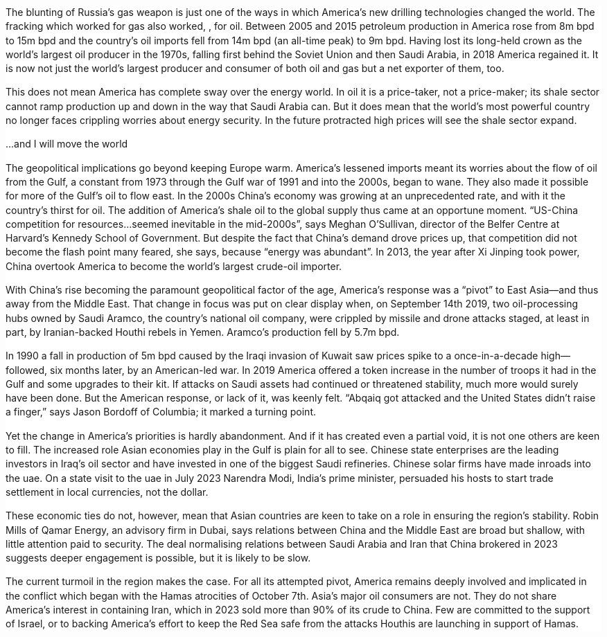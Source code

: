 The blunting of Russia’s gas weapon is just one of the ways in which America’s new drilling technologies changed the world. The fracking which worked for gas also worked, , for oil. Between 2005 and 2015 petroleum production in America rose from 8m bpd to 15m bpd and the country’s oil imports fell from 14m bpd (an all-time peak) to 9m bpd. Having lost its long-held crown as the world’s largest oil producer in the 1970s, falling first behind the Soviet Union and then Saudi Arabia, in 2018 America regained it. It is now not just the world’s largest producer and consumer of both oil and gas but a net exporter of them, too. 

This does not mean America has complete sway over the energy world. In oil it is a price-taker, not a price-maker; its shale sector cannot ramp production up and down in the way that Saudi Arabia can. But it does mean that the world’s most powerful country no longer faces crippling worries about energy security. In the future protracted high prices will see the shale sector expand. 

...and I will move the world

The geopolitical implications go beyond keeping Europe warm. America’s lessened imports meant its worries about the flow of oil from the Gulf, a constant from 1973 through the Gulf war of 1991 and into the 2000s, began to wane. They also made it possible for more of the Gulf’s oil to flow east. In the 2000s China’s economy was growing at an unprecedented rate, and with it the country’s thirst for oil. The addition of America’s shale oil to the global supply thus came at an opportune moment. “US-China competition for resources…seemed inevitable in the mid-2000s”, says Meghan O’Sullivan, director of the Belfer Centre at Harvard’s Kennedy School of Government. But despite the fact that China’s demand drove prices up, that competition did not become the flash point many feared, she says, because “energy was abundant”. In 2013, the year after Xi Jinping took power, China overtook America to become the world’s largest crude-oil importer. 

With China’s rise becoming the paramount geopolitical factor of the age, America’s response was a “pivot” to East Asia—and thus away from the Middle East. That change in focus was put on clear display when, on September 14th 2019, two oil-processing hubs owned by Saudi Aramco, the country’s national oil company, were crippled by missile and drone attacks staged, at least in part, by Iranian-backed Houthi rebels in Yemen. Aramco’s production fell by 5.7m bpd. 

In 1990 a fall in production of 5m bpd caused by the Iraqi invasion of Kuwait saw prices spike to a once-in-a-decade high—followed, six months later, by an American-led war. In 2019 America offered a token increase in the number of troops it had in the Gulf and some upgrades to their kit. If attacks on Saudi assets had continued or threatened stability, much more would surely have been done. But the American response, or lack of it, was keenly felt. “Abqaiq got attacked and the United States didn’t raise a finger,” says Jason Bordoff of Columbia; it marked a turning point. 

Yet the change in America’s priorities is hardly abandonment. And if it has created even a partial void, it is not one others are keen to fill. The increased role Asian economies play in the Gulf is plain for all to see. Chinese state enterprises are the leading investors in Iraq’s oil sector and have invested in one of the biggest Saudi refineries. Chinese solar firms have made inroads into the uae. On a state visit to the uae in July 2023 Narendra Modi, India’s prime minister, persuaded his hosts to start trade settlement in local currencies, not the dollar. 

These economic ties do not, however, mean that Asian countries are keen to take on a role in ensuring the region’s stability. Robin Mills of Qamar Energy, an advisory firm in Dubai, says relations between China and the Middle East are broad but shallow, with little attention paid to security. The deal normalising relations between Saudi Arabia and Iran that China brokered in 2023 suggests deeper engagement is possible, but it is likely to be slow. 

The current turmoil in the region makes the case. For all its attempted pivot, America remains deeply involved and implicated in the conflict which began with the Hamas atrocities of October 7th. Asia’s major oil consumers are not. They do not share America’s interest in containing Iran, which in 2023 sold more than 90% of its crude to China. Few are committed to the support of Israel, or to backing America’s effort to keep the Red Sea safe from the attacks Houthis are launching in support of Hamas.
